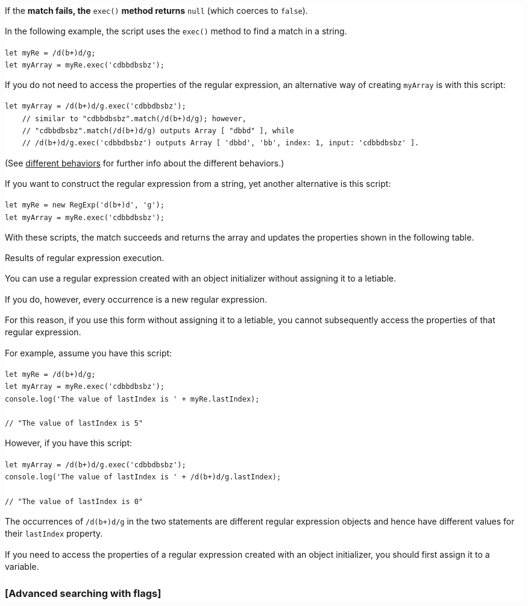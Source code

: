 If the **match fails, the** `exec()` **method returns** `null` (which coerces to `false`).

In the following example, the script uses the `exec()` method to find a match in a string.

    let myRe = /d(b+)d/g;
    let myArray = myRe.exec('cdbbdbsbz');

If you do not need to access the properties of the regular expression, an alternative way of creating `myArray` is with this script:

    let myArray = /d(b+)d/g.exec('cdbbdbsbz');
        // similar to "cdbbdbsbz".match(/d(b+)d/g); however,
        // "cdbbdbsbz".match(/d(b+)d/g) outputs Array [ "dbbd" ], while
        // /d(b+)d/g.exec('cdbbdbsbz') outputs Array [ 'dbbd', 'bb', index: 1, input: 'cdbbdbsbz' ].

(See <a href="https://github.com/bgoonz/Cheat-Sheets/blob/master/Regular_Expressions.md#g-different-behaviors" class="markup--anchor markup--p-anchor">different behaviors</a> for further info about the different behaviors.)

If you want to construct the regular expression from a string, yet another alternative is this script:

    let myRe = new RegExp('d(b+)d', 'g');
    let myArray = myRe.exec('cdbbdbsbz');

With these scripts, the match succeeds and returns the array and updates the properties shown in the following table.

Results of regular expression execution.

You can use a regular expression created with an object initializer without assigning it to a letiable.

If you do, however, every occurrence is a new regular expression.

For this reason, if you use this form without assigning it to a letiable, you cannot subsequently access the properties of that regular expression.

For example, assume you have this script:

    let myRe = /d(b+)d/g;
    let myArray = myRe.exec('cdbbdbsbz');
    console.log('The value of lastIndex is ' + myRe.lastIndex);

    // "The value of lastIndex is 5"

However, if you have this script:

    let myArray = /d(b+)d/g.exec('cdbbdbsbz');
    console.log('The value of lastIndex is ' + /d(b+)d/g.lastIndex);

    // "The value of lastIndex is 0"

The occurrences of `/d(b+)d/g` in the two statements are different regular expression objects and hence have different values for their `lastIndex` property.

If you need to access the properties of a regular expression created with an object initializer, you should first assign it to a variable.

### \[Advanced searching with flags\]
